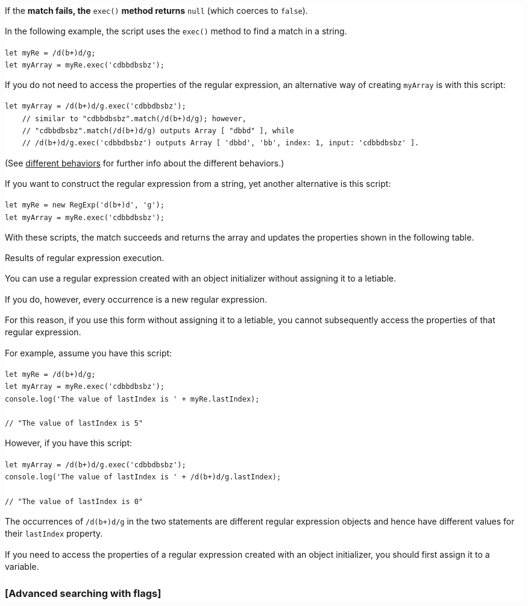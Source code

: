 If the **match fails, the** `exec()` **method returns** `null` (which coerces to `false`).

In the following example, the script uses the `exec()` method to find a match in a string.

    let myRe = /d(b+)d/g;
    let myArray = myRe.exec('cdbbdbsbz');

If you do not need to access the properties of the regular expression, an alternative way of creating `myArray` is with this script:

    let myArray = /d(b+)d/g.exec('cdbbdbsbz');
        // similar to "cdbbdbsbz".match(/d(b+)d/g); however,
        // "cdbbdbsbz".match(/d(b+)d/g) outputs Array [ "dbbd" ], while
        // /d(b+)d/g.exec('cdbbdbsbz') outputs Array [ 'dbbd', 'bb', index: 1, input: 'cdbbdbsbz' ].

(See <a href="https://github.com/bgoonz/Cheat-Sheets/blob/master/Regular_Expressions.md#g-different-behaviors" class="markup--anchor markup--p-anchor">different behaviors</a> for further info about the different behaviors.)

If you want to construct the regular expression from a string, yet another alternative is this script:

    let myRe = new RegExp('d(b+)d', 'g');
    let myArray = myRe.exec('cdbbdbsbz');

With these scripts, the match succeeds and returns the array and updates the properties shown in the following table.

Results of regular expression execution.

You can use a regular expression created with an object initializer without assigning it to a letiable.

If you do, however, every occurrence is a new regular expression.

For this reason, if you use this form without assigning it to a letiable, you cannot subsequently access the properties of that regular expression.

For example, assume you have this script:

    let myRe = /d(b+)d/g;
    let myArray = myRe.exec('cdbbdbsbz');
    console.log('The value of lastIndex is ' + myRe.lastIndex);

    // "The value of lastIndex is 5"

However, if you have this script:

    let myArray = /d(b+)d/g.exec('cdbbdbsbz');
    console.log('The value of lastIndex is ' + /d(b+)d/g.lastIndex);

    // "The value of lastIndex is 0"

The occurrences of `/d(b+)d/g` in the two statements are different regular expression objects and hence have different values for their `lastIndex` property.

If you need to access the properties of a regular expression created with an object initializer, you should first assign it to a variable.

### \[Advanced searching with flags\]
